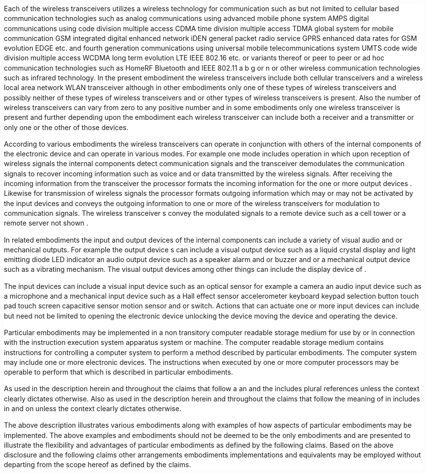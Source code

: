 Each of the wireless transceivers utilizes a wireless technology for communication such as but not limited to cellular based communication technologies such as analog communications using advanced mobile phone system AMPS digital communications using code division multiple access CDMA time division multiple access TDMA global system for mobile communication GSM integrated digital enhanced network iDEN general packet radio service GPRS enhanced data rates for GSM evolution EDGE etc. and fourth generation communications using universal mobile telecommunications system UMTS code wide division multiple access WCDMA long term evolution LTE IEEE 802.16 etc. or variants thereof or peer to peer or ad hoc communication technologies such as HomeRF Bluetooth and IEEE 802.11 a b g or n or other wireless communication technologies such as infrared technology. In the present embodiment the wireless transceivers include both cellular transceivers and a wireless local area network WLAN transceiver although in other embodiments only one of these types of wireless transceivers and possibly neither of these types of wireless transceivers and or other types of wireless transceivers is present. Also the number of wireless transceivers can vary from zero to any positive number and in some embodiments only one wireless transceiver is present and further depending upon the embodiment each wireless transceiver can include both a receiver and a transmitter or only one or the other of those devices.

According to various embodiments the wireless transceivers can operate in conjunction with others of the internal components of the electronic device and can operate in various modes. For example one mode includes operation in which upon reception of wireless signals the internal components detect communication signals and the transceiver demodulates the communication signals to recover incoming information such as voice and or data transmitted by the wireless signals. After receiving the incoming information from the transceiver the processor formats the incoming information for the one or more output devices . Likewise for transmission of wireless signals the processor formats outgoing information which may or may not be activated by the input devices and conveys the outgoing information to one or more of the wireless transceivers for modulation to communication signals. The wireless transceiver s convey the modulated signals to a remote device such as a cell tower or a remote server not shown .

In related embodiments the input and output devices of the internal components can include a variety of visual audio and or mechanical outputs. For example the output device s can include a visual output device such as a liquid crystal display and light emitting diode LED indicator an audio output device such as a speaker alarm and or buzzer and or a mechanical output device such as a vibrating mechanism. The visual output devices among other things can include the display device of .

The input devices can include a visual input device such as an optical sensor for example a camera an audio input device such as a microphone and a mechanical input device such as a Hall effect sensor accelerometer keyboard keypad selection button touch pad touch screen capacitive sensor motion sensor and or switch. Actions that can actuate one or more input devices can include but need not be limited to opening the electronic device unlocking the device moving the device and operating the device.

Particular embodiments may be implemented in a non transitory computer readable storage medium for use by or in connection with the instruction execution system apparatus system or machine. The computer readable storage medium contains instructions for controlling a computer system to perform a method described by particular embodiments. The computer system may include one or more electronic devices. The instructions when executed by one or more computer processors may be operable to perform that which is described in particular embodiments.

As used in the description herein and throughout the claims that follow a an and the includes plural references unless the context clearly dictates otherwise. Also as used in the description herein and throughout the claims that follow the meaning of in includes in and on unless the context clearly dictates otherwise.

The above description illustrates various embodiments along with examples of how aspects of particular embodiments may be implemented. The above examples and embodiments should not be deemed to be the only embodiments and are presented to illustrate the flexibility and advantages of particular embodiments as defined by the following claims. Based on the above disclosure and the following claims other arrangements embodiments implementations and equivalents may be employed without departing from the scope hereof as defined by the claims.

